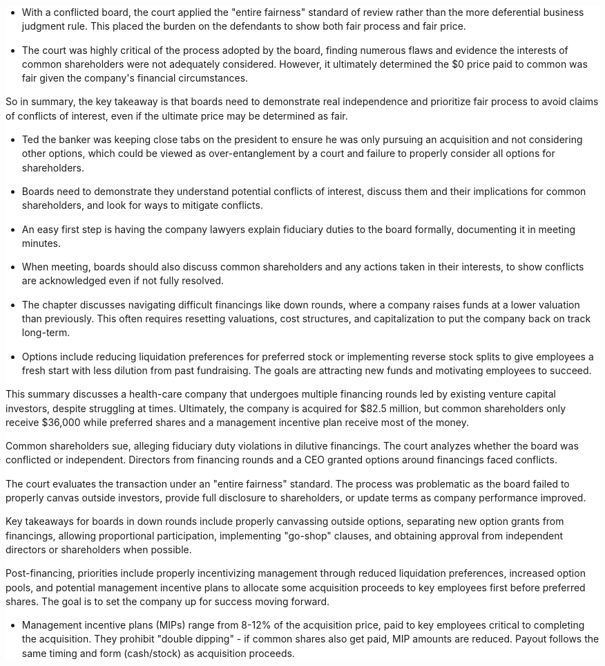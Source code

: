 - With a conflicted board, the court applied the "entire fairness" standard of review rather than the more deferential business judgment rule. This placed the burden on the defendants to show both fair process and fair price.

- The court was highly critical of the process adopted by the board, finding numerous flaws and evidence the interests of common shareholders were not adequately considered. However, it ultimately determined the $0 price paid to common was fair given the company's financial circumstances.

So in summary, the key takeaway is that boards need to demonstrate real independence and prioritize fair process to avoid claims of conflicts of interest, even if the ultimate price may be determined as fair.

- Ted the banker was keeping close tabs on the president to ensure he was only pursuing an acquisition and not considering other options, which could be viewed as over-entanglement by a court and failure to properly consider all options for shareholders. 

- Boards need to demonstrate they understand potential conflicts of interest, discuss them and their implications for common shareholders, and look for ways to mitigate conflicts. 

- An easy first step is having the company lawyers explain fiduciary duties to the board formally, documenting it in meeting minutes. 

- When meeting, boards should also discuss common shareholders and any actions taken in their interests, to show conflicts are acknowledged even if not fully resolved. 

- The chapter discusses navigating difficult financings like down rounds, where a company raises funds at a lower valuation than previously. This often requires resetting valuations, cost structures, and capitalization to put the company back on track long-term. 

- Options include reducing liquidation preferences for preferred stock or implementing reverse stock splits to give employees a fresh start with less dilution from past fundraising. The goals are attracting new funds and motivating employees to succeed.

 This summary discusses a health-care company that undergoes multiple financing rounds led by existing venture capital investors, despite struggling at times. Ultimately, the company is acquired for $82.5 million, but common shareholders only receive $36,000 while preferred shares and a management incentive plan receive most of the money. 

Common shareholders sue, alleging fiduciary duty violations in dilutive financings. The court analyzes whether the board was conflicted or independent. Directors from financing rounds and a CEO granted options around financings faced conflicts. 

The court evaluates the transaction under an "entire fairness" standard. The process was problematic as the board failed to properly canvas outside investors, provide full disclosure to shareholders, or update terms as company performance improved. 

Key takeaways for boards in down rounds include properly canvassing outside options, separating new option grants from financings, allowing proportional participation, implementing "go-shop" clauses, and obtaining approval from independent directors or shareholders when possible. 

Post-financing, priorities include properly incentivizing management through reduced liquidation preferences, increased option pools, and potential management incentive plans to allocate some acquisition proceeds to key employees first before preferred shares. The goal is to set the company up for success moving forward.

- Management incentive plans (MIPs) range from 8-12% of the acquisition price, paid to key employees critical to completing the acquisition. They prohibit "double dipping" - if common shares also get paid, MIP amounts are reduced. Payout follows the same timing and form (cash/stock) as acquisition proceeds. 

